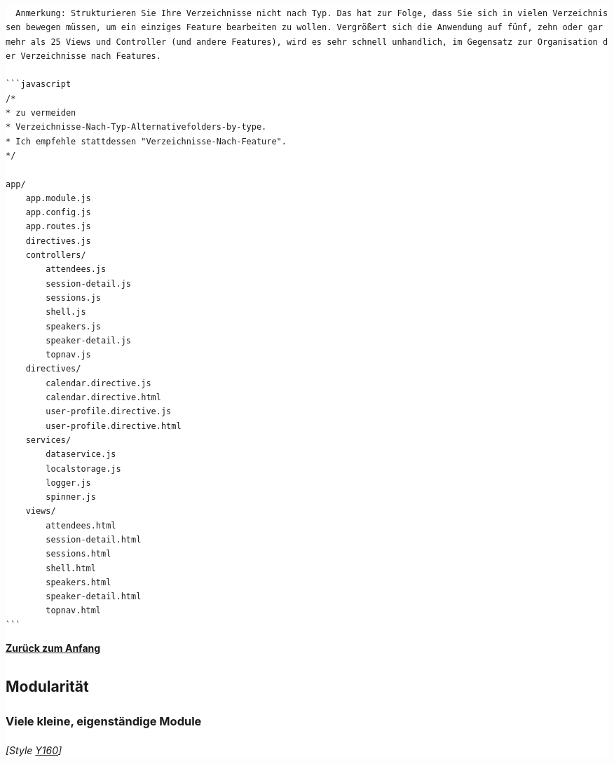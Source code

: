       Anmerkung: Strukturieren Sie Ihre Verzeichnisse nicht nach Typ. Das hat zur Folge, dass Sie sich in vielen Verzeichnissen bewegen müssen, um ein einziges Feature bearbeiten zu wollen. Vergrößert sich die Anwendung auf fünf, zehn oder gar mehr als 25 Views und Controller (und andere Features), wird es sehr schnell unhandlich, im Gegensatz zur Organisation der Verzeichnisse nach Features.

    ```javascript
    /*
    * zu vermeiden
    * Verzeichnisse-Nach-Typ-Alternativefolders-by-type.
    * Ich empfehle stattdessen "Verzeichnisse-Nach-Feature".
    */

    app/
        app.module.js
        app.config.js
        app.routes.js
        directives.js
        controllers/
            attendees.js
            session-detail.js
            sessions.js
            shell.js
            speakers.js
            speaker-detail.js
            topnav.js
        directives/
            calendar.directive.js
            calendar.directive.html
            user-profile.directive.js
            user-profile.directive.html
        services/
            dataservice.js
            localstorage.js
            logger.js
            spinner.js
        views/
            attendees.html
            session-detail.html
            sessions.html
            shell.html
            speakers.html
            speaker-detail.html
            topnav.html
    ```

**[Zurück zum Anfang](#table-of-contents)**

## Modularität

### Viele kleine, eigenständige Module
###### [Style [Y160](#style-y160)]
